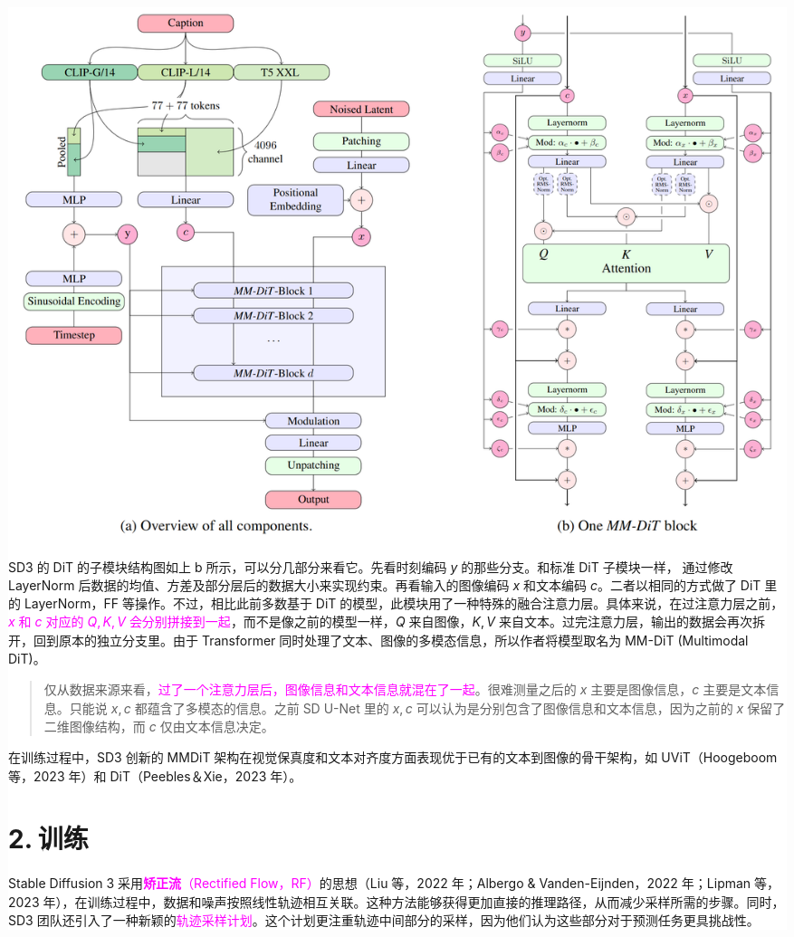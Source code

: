 ![img](images/arch.png)

SD3 的 DiT 的子模块结构图如上 b 所示，可以分几部分来看它。先看时刻编码 $y$ 的那些分支。和标准 DiT 子模块一样， 通过修改 LayerNorm 后数据的均值、方差及部分层后的数据大小来实现约束。再看输入的图像编码 $x$ 和文本编码 $c$。二者以相同的方式做了 DiT 里的 LayerNorm，FF 等操作。不过，相比此前多数基于 DiT 的模型，此模块用了一种特殊的融合注意力层。具体来说，在过注意力层之前，<span style="color:magenta">$x$ 和 $c$ 对应的 $Q,K,V$ 会分别拼接到一起</span>，而不是像之前的模型一样，$Q$ 来自图像，$K,V$ 来自文本。过完注意力层，输出的数据会再次拆开，回到原本的独立分支里。由于 Transformer 同时处理了文本、图像的多模态信息，所以作者将模型取名为 MM-DiT (Multimodal DiT)。

> 仅从数据来源来看，<span style="color:magenta">过了一个注意力层后，图像信息和文本信息就混在了一起</span>。很难测量之后的 $x$ 主要是图像信息，$c$ 主要是文本信息。只能说 $x,c$ 都蕴含了多模态的信息。之前 SD U-Net 里的 $x,c$ 可以认为是分别包含了图像信息和文本信息，因为之前的 $x$ 保留了二维图像结构，而 $c$ 仅由文本信息决定。

在训练过程中，SD3 创新的 MMDiT 架构在视觉保真度和文本对齐度方面表现优于已有的文本到图像的骨干架构，如 UViT（Hoogeboom 等，2023 年）和 DiT（Peebles＆Xie，2023 年）。

# 2. 训练

Stable Diffusion 3 采用<span style="color:magenta">**矫正流**（Rectified Flow，RF）</span>的思想（Liu 等，2022 年；Albergo & Vanden-Eijnden，2022 年；Lipman 等，2023 年），在训练过程中，数据和噪声按照线性轨迹相互关联。这种方法能够获得更加直接的推理路径，从而减少采样所需的步骤。同时，SD3 团队还引入了一种新颖的<span style="color:magenta">轨迹采样计划</span>。这个计划更注重轨迹中间部分的采样，因为他们认为这些部分对于预测任务更具挑战性。
